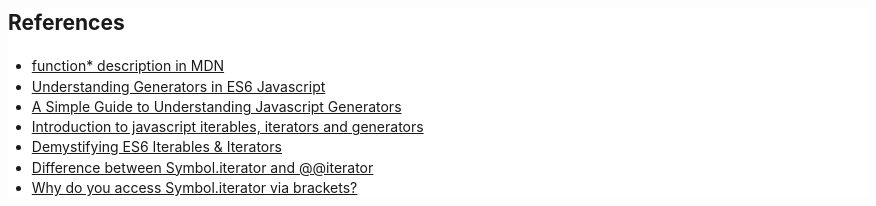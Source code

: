 
## References

- [function* description in MDN](https://developer.mozilla.org/en-US/docs/Web/JavaScript/Reference/Statements/function*)
- [Understanding Generators in ES6 Javascript](https://codeburst.io/understanding-generators-in-es6-javascript-with-examples-6728834016d5)
- [A Simple Guide to Understanding Javascript Generators](https://medium.com/dailyjs/a-simple-guide-to-understanding-javascript-es6-generators-d1c350551950)
- [Introduction to javascript iterables, iterators and generators](https://medium.com/dubizzletechblog/introduction-to-javascript-iterables-iterators-and-generators-a26be413dfd9)
- [Demystifying ES6 Iterables & Iterators](https://medium.freecodecamp.org/demystifying-es6-iterables-iterators-4bdd0b084082)
- [Difference between Symbol.iterator and @@iterator](https://stackoverflow.com/questions/29670320/es-6-difference-between-symbol-iterator-and-iterator)
- [Why do you access Symbol.iterator via brackets?](https://stackoverflow.com/questions/51489239/why-do-you-access-symbol-iterator-via-brackets)